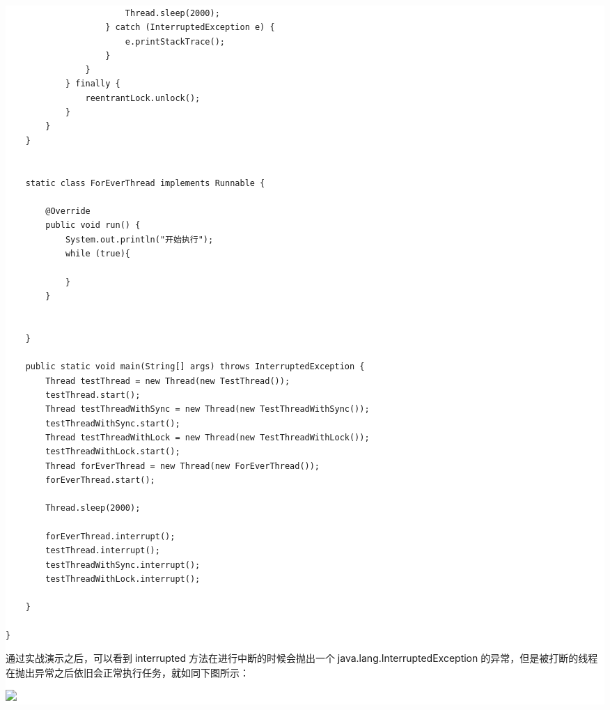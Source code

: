 ```
                        Thread.sleep(2000);
                    } catch (InterruptedException e) {
                        e.printStackTrace();
                    }
                }
            } finally {
                reentrantLock.unlock();
            }
        }
    }


    static class ForEverThread implements Runnable {

        @Override
        public void run() {
            System.out.println("开始执行");
            while (true){

            }
        }


    }

    public static void main(String[] args) throws InterruptedException {
        Thread testThread = new Thread(new TestThread());
        testThread.start();
        Thread testThreadWithSync = new Thread(new TestThreadWithSync());
        testThreadWithSync.start();
        Thread testThreadWithLock = new Thread(new TestThreadWithLock());
        testThreadWithLock.start();
        Thread forEverThread = new Thread(new ForEverThread());
        forEverThread.start();

        Thread.sleep(2000);

        forEverThread.interrupt();
        testThread.interrupt();
        testThreadWithSync.interrupt();
        testThreadWithLock.interrupt();

    }

}
```

通过实战演示之后，可以看到 interrupted 方法在进行中断的时候会抛出一个 java.lang.InterruptedException 的异常，但是被打断的线程在抛出异常之后依旧会正常执行任务，就如同下图所示：

![](https://p3-juejin.byteimg.com/tos-cn-i-k3u1fbpfcp/40a7e8f26406466195173d20bdc44f7b~tplv-k3u1fbpfcp-zoom-1.image)

